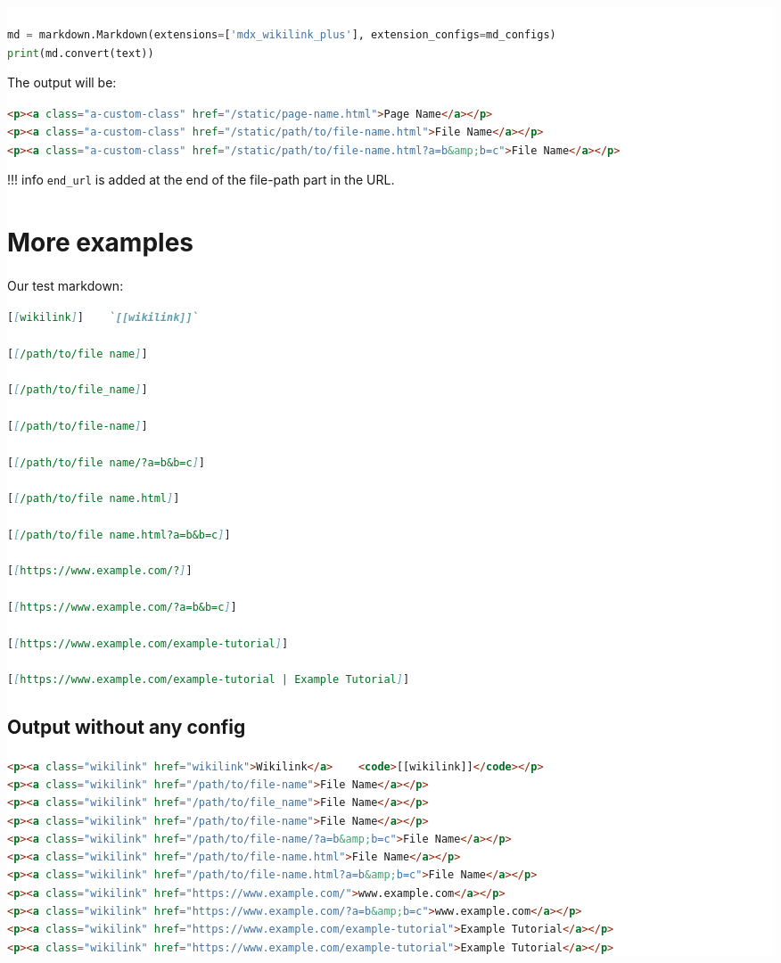 ```python

md = markdown.Markdown(extensions=['mdx_wikilink_plus'], extension_configs=md_configs)
print(md.convert(text))
```

The output will be:

```html
<p><a class="a-custom-class" href="/static/page-name.html">Page Name</a></p>
<p><a class="a-custom-class" href="/static/path/to/file-name.html">File Name</a></p>
<p><a class="a-custom-class" href="/static/path/to/file-name.html?a=b&amp;b=c">File Name</a></p>
```

!!! info
    `end_url` is added at the end of the file-path part in the URL.


# More examples

Our test markdown:

```md
[[wikilink]]    `[[wikilink]]`

[[/path/to/file name]]

[[/path/to/file_name]]

[[/path/to/file-name]]

[[/path/to/file name/?a=b&b=c]]

[[/path/to/file name.html]]

[[/path/to/file name.html?a=b&b=c]]

[[https://www.example.com/?]]

[[https://www.example.com/?a=b&b=c]]

[[https://www.example.com/example-tutorial]]

[[https://www.example.com/example-tutorial | Example Tutorial]]
```

## Output without any config

```html
<p><a class="wikilink" href="wikilink">Wikilink</a>    <code>[[wikilink]]</code></p>
<p><a class="wikilink" href="/path/to/file-name">File Name</a></p>
<p><a class="wikilink" href="/path/to/file_name">File Name</a></p>
<p><a class="wikilink" href="/path/to/file-name">File Name</a></p>
<p><a class="wikilink" href="/path/to/file-name/?a=b&amp;b=c">File Name</a></p>
<p><a class="wikilink" href="/path/to/file-name.html">File Name</a></p>
<p><a class="wikilink" href="/path/to/file-name.html?a=b&amp;b=c">File Name</a></p>
<p><a class="wikilink" href="https://www.example.com/">www.example.com</a></p>
<p><a class="wikilink" href="https://www.example.com/?a=b&amp;b=c">www.example.com</a></p>
<p><a class="wikilink" href="https://www.example.com/example-tutorial">Example Tutorial</a></p>
<p><a class="wikilink" href="https://www.example.com/example-tutorial">Example Tutorial</a></p>
```
